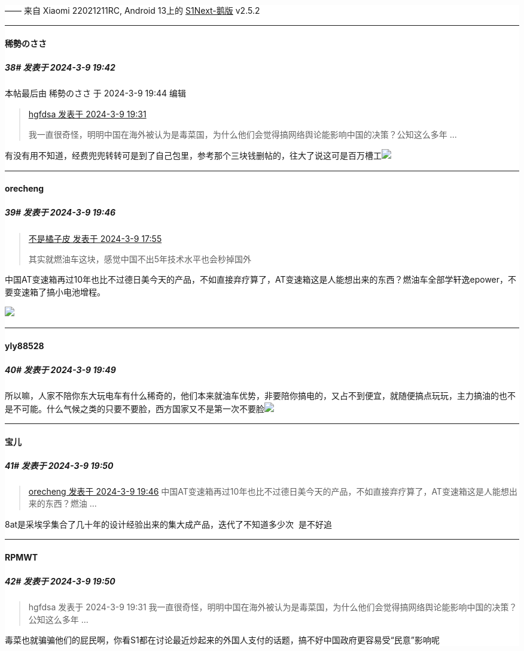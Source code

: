 —— 来自 Xiaomi 22021211RC, Android 13上的 [S1Next-鹅版](https://github.com/ykrank/S1-Next/releases) v2.5.2

*****

####  稀勢のささ  
##### 38#       发表于 2024-3-9 19:42

 本帖最后由 稀勢のささ 于 2024-3-9 19:44 编辑 
<blockquote><a href="httphttps://bbs.saraba1st.com/2b/forum.php?mod=redirect&amp;goto=findpost&amp;pid=64201256&amp;ptid=2174812" target="_blank">hgfdsa 发表于 2024-3-9 19:31</a>

我一直很奇怪，明明中国在海外被认为是毒菜国，为什么他们会觉得搞网络舆论能影响中国的决策？公知这么多年 ...</blockquote>
有没有用不知道，经费兜兜转转可是到了自己包里，参考那个三块钱删帖的，往大了说这可是百万槽工<img src="https://static.saraba1st.com/image/smiley/face2017/067.png" referrerpolicy="no-referrer">

*****

####  orecheng  
##### 39#       发表于 2024-3-9 19:46

<blockquote><a href="httphttps://bbs.saraba1st.com/2b/forum.php?mod=redirect&amp;goto=findpost&amp;pid=64200415&amp;ptid=2174812" target="_blank">不是橘子皮 发表于 2024-3-9 17:55</a>

其实就燃油车这块，感觉中国不出5年技术水平也会秒掉国外</blockquote>
中国AT变速箱再过10年也比不过德日美今天的产品，不如直接弃疗算了，AT变速箱这是人能想出来的东西？燃油车全部学轩逸epower，不要变速箱了搞小电池增程。

<img src="https://p.sda1.dev/16/f1717b5f1900bbc6b0da867f876b8a39/37d12f2eb9389b50ada0aaddee1f5dd4e6116e92.jpeg" referrerpolicy="no-referrer">

*****

####  yly88528  
##### 40#       发表于 2024-3-9 19:49

所以嘛，人家不陪你东大玩电车有什么稀奇的，他们本来就油车优势，非要陪你搞电的，又占不到便宜，就随便搞点玩玩，主力搞油的也不是不可能。什么气候之类的只要不要脸，西方国家又不是第一次不要脸<img src="https://static.saraba1st.com/image/smiley/face2017/067.png" referrerpolicy="no-referrer">


*****

####  宝儿  
##### 41#       发表于 2024-3-9 19:50

<blockquote><a href="httphttps://bbs.saraba1st.com/2b/forum.php?mod=redirect&amp;goto=findpost&amp;pid=64201400&amp;ptid=2174812" target="_blank">orecheng 发表于 2024-3-9 19:46</a>
中国AT变速箱再过10年也比不过德日美今天的产品，不如直接弃疗算了，AT变速箱这是人能想出来的东西？燃油 ...</blockquote>
8at是采埃孚集合了几十年的设计经验出来的集大成产品，迭代了不知道多少次  是不好追

*****

####  RPMWT  
##### 42#       发表于 2024-3-9 19:50

<blockquote>hgfdsa 发表于 2024-3-9 19:31
我一直很奇怪，明明中国在海外被认为是毒菜国，为什么他们会觉得搞网络舆论能影响中国的决策？公知这么多年 ...</blockquote>
毒菜也就骗骗他们的屁民啊，你看S1都在讨论最近炒起来的外国人支付的话题，搞不好中国政府更容易受“民意”影响呢
